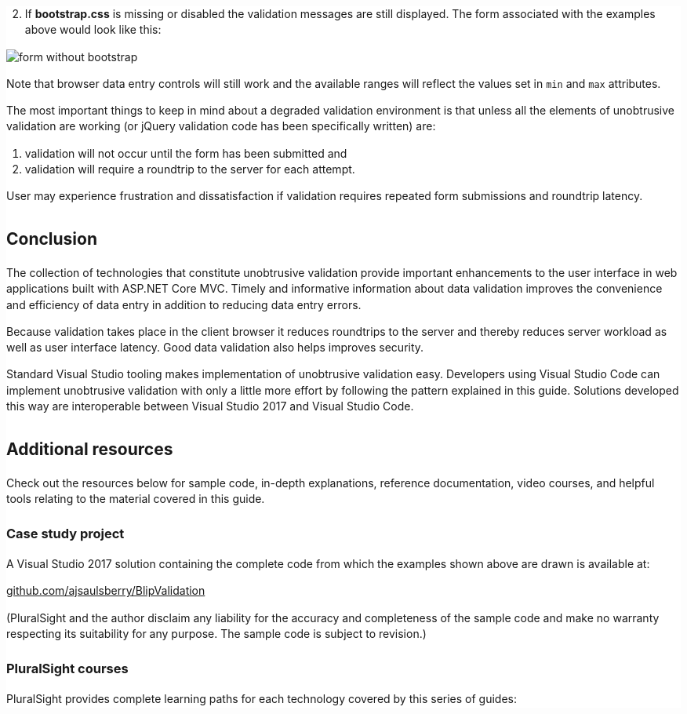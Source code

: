 2. If **bootstrap.css** is missing or disabled the validation messages are still displayed. The form associated with the examples above would look like this:


![form without bootstrap](https://raw.githubusercontent.com/pluralsight/guides/master/images/86a53c71-e8e7-4a77-aaf7-63d16222d0c6.png)

Note that browser data entry controls will still work and the available ranges will reflect the values set in `min` and `max` attributes.

The most important things to keep in mind about a degraded validation environment is that unless all the elements of unobtrusive validation are working (or jQuery validation code has been specifically written) are:

1. validation will not occur until the form has been submitted and
1. validation will require a roundtrip to the server for each attempt.

User may experience frustration and dissatisfaction if validation requires repeated form submissions and roundtrip latency.

## Conclusion

The collection of technologies that constitute unobtrusive validation provide important enhancements to the user interface in web applications built with ASP.NET Core MVC. Timely and informative information about data validation improves the convenience and efficiency of data entry in addition to reducing data entry errors.

Because validation takes place in the client browser it reduces roundtrips to the server and thereby reduces server workload as well as user interface latency. Good data validation also helps improves security.

Standard Visual Studio tooling makes implementation of unobtrusive validation easy. Developers using Visual Studio Code can implement unobtrusive validation with only a little more effort by following the pattern explained in this guide. Solutions developed this way are interoperable between Visual Studio 2017 and Visual Studio Code.

## Additional resources

Check out the resources below for sample code,  in-depth explanations, reference documentation, video courses, and helpful tools relating to the material covered in this guide.

### Case study project

A Visual Studio 2017 solution containing the complete code from which the examples shown above are drawn is available at:

[github.com/ajsaulsberry/BlipValidation](https://github.com/ajsaulsberry/BlipValidation)

(PluralSight and the author disclaim any liability for the accuracy and completeness of the sample code and make no warranty respecting its suitability for any purpose. The sample code is subject to revision.)

### PluralSight courses

PluralSight provides complete learning paths for each technology covered by this series of guides:
